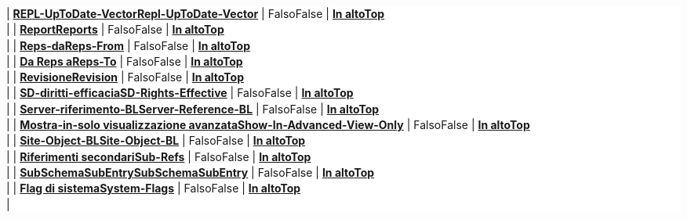 | [<span data-ttu-id="c94dd-317">**REPL-UpToDate-Vector**</span><span class="sxs-lookup"><span data-stu-id="c94dd-317">**Repl-UpToDate-Vector**</span></span>](a-repluptodatevector.md)                      | <span data-ttu-id="c94dd-318">Falso</span><span class="sxs-lookup"><span data-stu-id="c94dd-318">False</span></span>     | [<span data-ttu-id="c94dd-319">**In alto**</span><span class="sxs-lookup"><span data-stu-id="c94dd-319">**Top**</span></span>](c-top.md)<br/>                            |
| [<span data-ttu-id="c94dd-320">**Report**</span><span class="sxs-lookup"><span data-stu-id="c94dd-320">**Reports**</span></span>](a-directreports.md)                                        | <span data-ttu-id="c94dd-321">Falso</span><span class="sxs-lookup"><span data-stu-id="c94dd-321">False</span></span>     | [<span data-ttu-id="c94dd-322">**In alto**</span><span class="sxs-lookup"><span data-stu-id="c94dd-322">**Top**</span></span>](c-top.md)<br/>                            |
| [<span data-ttu-id="c94dd-323">**Reps-da**</span><span class="sxs-lookup"><span data-stu-id="c94dd-323">**Reps-From**</span></span>](a-repsfrom.md)                                           | <span data-ttu-id="c94dd-324">Falso</span><span class="sxs-lookup"><span data-stu-id="c94dd-324">False</span></span>     | [<span data-ttu-id="c94dd-325">**In alto**</span><span class="sxs-lookup"><span data-stu-id="c94dd-325">**Top**</span></span>](c-top.md)<br/>                            |
| [<span data-ttu-id="c94dd-326">**Da Reps a**</span><span class="sxs-lookup"><span data-stu-id="c94dd-326">**Reps-To**</span></span>](a-repsto.md)                                               | <span data-ttu-id="c94dd-327">Falso</span><span class="sxs-lookup"><span data-stu-id="c94dd-327">False</span></span>     | [<span data-ttu-id="c94dd-328">**In alto**</span><span class="sxs-lookup"><span data-stu-id="c94dd-328">**Top**</span></span>](c-top.md)<br/>                            |
| [<span data-ttu-id="c94dd-329">**Revisione**</span><span class="sxs-lookup"><span data-stu-id="c94dd-329">**Revision**</span></span>](a-revision.md)                                            | <span data-ttu-id="c94dd-330">Falso</span><span class="sxs-lookup"><span data-stu-id="c94dd-330">False</span></span>     | [<span data-ttu-id="c94dd-331">**In alto**</span><span class="sxs-lookup"><span data-stu-id="c94dd-331">**Top**</span></span>](c-top.md)<br/>                            |
| [<span data-ttu-id="c94dd-332">**SD-diritti-efficacia**</span><span class="sxs-lookup"><span data-stu-id="c94dd-332">**SD-Rights-Effective**</span></span>](a-sdrightseffective.md)                        | <span data-ttu-id="c94dd-333">Falso</span><span class="sxs-lookup"><span data-stu-id="c94dd-333">False</span></span>     | [<span data-ttu-id="c94dd-334">**In alto**</span><span class="sxs-lookup"><span data-stu-id="c94dd-334">**Top**</span></span>](c-top.md)<br/>                            |
| [<span data-ttu-id="c94dd-335">**Server-riferimento-BL**</span><span class="sxs-lookup"><span data-stu-id="c94dd-335">**Server-Reference-BL**</span></span>](a-serverreferencebl.md)                        | <span data-ttu-id="c94dd-336">Falso</span><span class="sxs-lookup"><span data-stu-id="c94dd-336">False</span></span>     | [<span data-ttu-id="c94dd-337">**In alto**</span><span class="sxs-lookup"><span data-stu-id="c94dd-337">**Top**</span></span>](c-top.md)<br/>                            |
| [<span data-ttu-id="c94dd-338">**Mostra-in-solo visualizzazione avanzata**</span><span class="sxs-lookup"><span data-stu-id="c94dd-338">**Show-In-Advanced-View-Only**</span></span>](a-showinadvancedviewonly.md)            | <span data-ttu-id="c94dd-339">Falso</span><span class="sxs-lookup"><span data-stu-id="c94dd-339">False</span></span>     | [<span data-ttu-id="c94dd-340">**In alto**</span><span class="sxs-lookup"><span data-stu-id="c94dd-340">**Top**</span></span>](c-top.md)<br/>                            |
| [<span data-ttu-id="c94dd-341">**Site-Object-BL**</span><span class="sxs-lookup"><span data-stu-id="c94dd-341">**Site-Object-BL**</span></span>](a-siteobjectbl.md)                                  | <span data-ttu-id="c94dd-342">Falso</span><span class="sxs-lookup"><span data-stu-id="c94dd-342">False</span></span>     | [<span data-ttu-id="c94dd-343">**In alto**</span><span class="sxs-lookup"><span data-stu-id="c94dd-343">**Top**</span></span>](c-top.md)<br/>                            |
| [<span data-ttu-id="c94dd-344">**Riferimenti secondari**</span><span class="sxs-lookup"><span data-stu-id="c94dd-344">**Sub-Refs**</span></span>](a-subrefs.md)                                             | <span data-ttu-id="c94dd-345">Falso</span><span class="sxs-lookup"><span data-stu-id="c94dd-345">False</span></span>     | [<span data-ttu-id="c94dd-346">**In alto**</span><span class="sxs-lookup"><span data-stu-id="c94dd-346">**Top**</span></span>](c-top.md)<br/>                            |
| [<span data-ttu-id="c94dd-347">**SubSchemaSubEntry**</span><span class="sxs-lookup"><span data-stu-id="c94dd-347">**SubSchemaSubEntry**</span></span>](a-subschemasubentry.md)                          | <span data-ttu-id="c94dd-348">Falso</span><span class="sxs-lookup"><span data-stu-id="c94dd-348">False</span></span>     | [<span data-ttu-id="c94dd-349">**In alto**</span><span class="sxs-lookup"><span data-stu-id="c94dd-349">**Top**</span></span>](c-top.md)<br/>                            |
| [<span data-ttu-id="c94dd-350">**Flag di sistema**</span><span class="sxs-lookup"><span data-stu-id="c94dd-350">**System-Flags**</span></span>](a-systemflags.md)                                     | <span data-ttu-id="c94dd-351">Falso</span><span class="sxs-lookup"><span data-stu-id="c94dd-351">False</span></span>     | [<span data-ttu-id="c94dd-352">**In alto**</span><span class="sxs-lookup"><span data-stu-id="c94dd-352">**Top**</span></span>](c-top.md)<br/>                            |